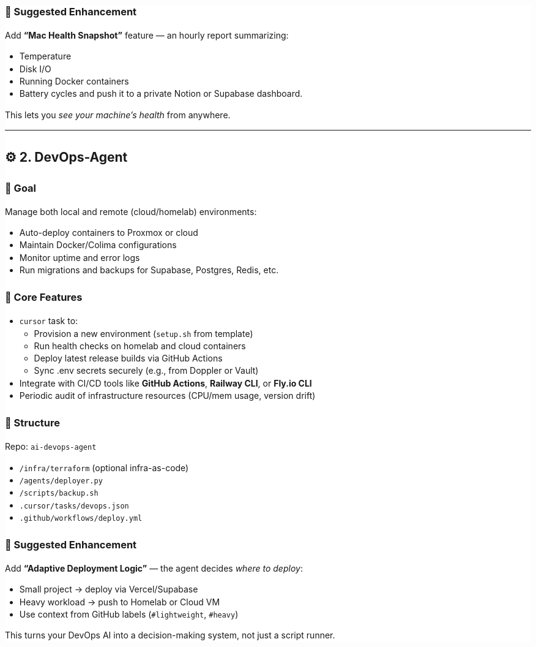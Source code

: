 ### 🔄 Suggested Enhancement

Add **“Mac Health Snapshot”** feature — an hourly report summarizing:

- Temperature
- Disk I/O
- Running Docker containers
- Battery cycles
  and push it to a private Notion or Supabase dashboard.

This lets you *see your machine’s health* from anywhere.

------

## ⚙️ 2. DevOps-Agent

### 🎯 Goal

Manage both local and remote (cloud/homelab) environments:

- Auto-deploy containers to Proxmox or cloud
- Maintain Docker/Colima configurations
- Monitor uptime and error logs
- Run migrations and backups for Supabase, Postgres, Redis, etc.

### 🧩 Core Features

- `cursor` task to:
  - Provision a new environment (`setup.sh` from template)
  - Run health checks on homelab and cloud containers
  - Deploy latest release builds via GitHub Actions
  - Sync .env secrets securely (e.g., from Doppler or Vault)
- Integrate with CI/CD tools like **GitHub Actions**, **Railway CLI**, or **Fly.io CLI**
- Periodic audit of infrastructure resources (CPU/mem usage, version drift)

### 🧱 Structure

Repo: `ai-devops-agent`

- `/infra/terraform` (optional infra-as-code)
- `/agents/deployer.py`
- `/scripts/backup.sh`
- `.cursor/tasks/devops.json`
- `.github/workflows/deploy.yml`

### 🔄 Suggested Enhancement

Add **“Adaptive Deployment Logic”** — the agent decides *where to deploy*:

- Small project → deploy via Vercel/Supabase
- Heavy workload → push to Homelab or Cloud VM
- Use context from GitHub labels (`#lightweight`, `#heavy`)

This turns your DevOps AI into a decision-making system, not just a script runner.
